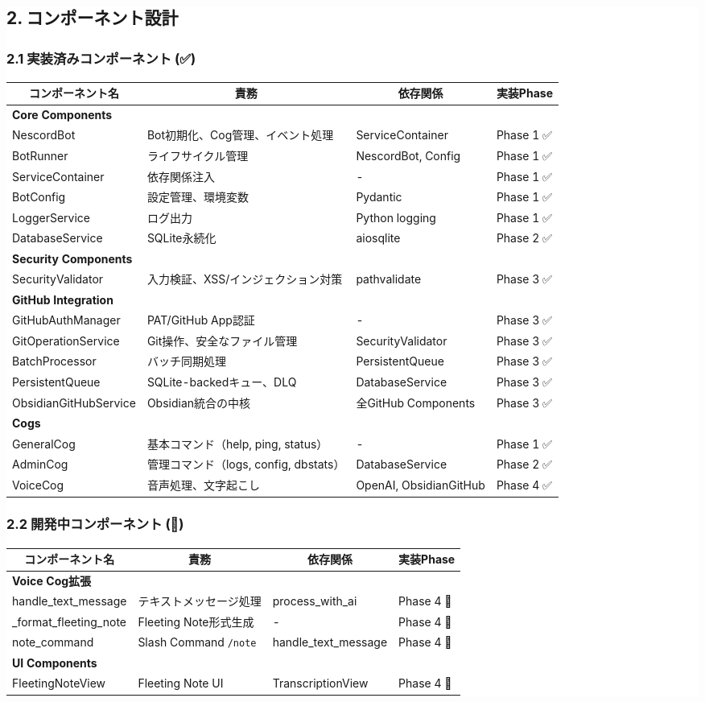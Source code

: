 ## 2. コンポーネント設計

### 2.1 実装済みコンポーネント (✅)

| コンポーネント名 | 責務 | 依存関係 | 実装Phase |
|---|---|---|---|
| **Core Components** ||||
| NescordBot | Bot初期化、Cog管理、イベント処理 | ServiceContainer | Phase 1 ✅ |
| BotRunner | ライフサイクル管理 | NescordBot, Config | Phase 1 ✅ |
| ServiceContainer | 依存関係注入 | - | Phase 1 ✅ |
| BotConfig | 設定管理、環境変数 | Pydantic | Phase 1 ✅ |
| LoggerService | ログ出力 | Python logging | Phase 1 ✅ |
| DatabaseService | SQLite永続化 | aiosqlite | Phase 2 ✅ |
| **Security Components** ||||
| SecurityValidator | 入力検証、XSS/インジェクション対策 | pathvalidate | Phase 3 ✅ |
| **GitHub Integration** ||||
| GitHubAuthManager | PAT/GitHub App認証 | - | Phase 3 ✅ |
| GitOperationService | Git操作、安全なファイル管理 | SecurityValidator | Phase 3 ✅ |
| BatchProcessor | バッチ同期処理 | PersistentQueue | Phase 3 ✅ |
| PersistentQueue | SQLite-backedキュー、DLQ | DatabaseService | Phase 3 ✅ |
| ObsidianGitHubService | Obsidian統合の中核 | 全GitHub Components | Phase 3 ✅ |
| **Cogs** ||||
| GeneralCog | 基本コマンド（help, ping, status） | - | Phase 1 ✅ |
| AdminCog | 管理コマンド（logs, config, dbstats） | DatabaseService | Phase 2 ✅ |
| VoiceCog | 音声処理、文字起こし | OpenAI, ObsidianGitHub | Phase 4 ✅ |

### 2.2 開発中コンポーネント (🔄)

| コンポーネント名 | 責務 | 依存関係 | 実装Phase |
|---|---|---|---|
| **Voice Cog拡張** ||||
| handle_text_message | テキストメッセージ処理 | process_with_ai | Phase 4 🔄 |
| _format_fleeting_note | Fleeting Note形式生成 | - | Phase 4 🔄 |
| note_command | Slash Command `/note` | handle_text_message | Phase 4 🔄 |
| **UI Components** ||||
| FleetingNoteView | Fleeting Note UI | TranscriptionView | Phase 4 🔄 |
